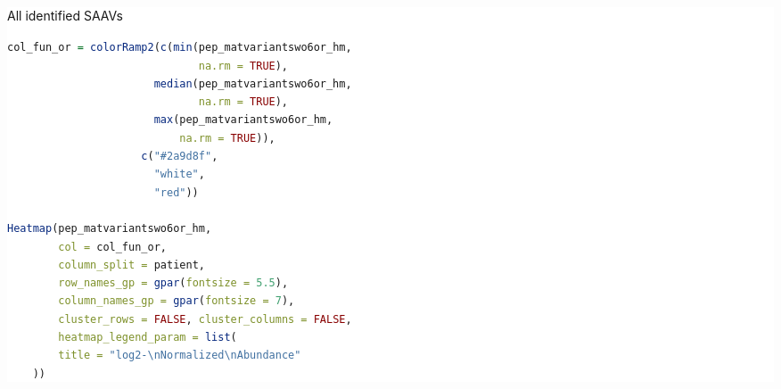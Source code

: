 All identified SAAVs

``` r
col_fun_or = colorRamp2(c(min(pep_matvariantswo6or_hm, 
                              na.rm = TRUE), 
                       median(pep_matvariantswo6or_hm, 
                              na.rm = TRUE), 
                       max(pep_matvariantswo6or_hm, 
                           na.rm = TRUE)), 
                     c("#2a9d8f", 
                       "white", 
                       "red"))

Heatmap(pep_matvariantswo6or_hm, 
        col = col_fun_or,
        column_split = patient, 
        row_names_gp = gpar(fontsize = 5.5),
        column_names_gp = gpar(fontsize = 7),
        cluster_rows = FALSE, cluster_columns = FALSE,
        heatmap_legend_param = list(
        title = "log2-\nNormalized\nAbundance"
    ))
```
